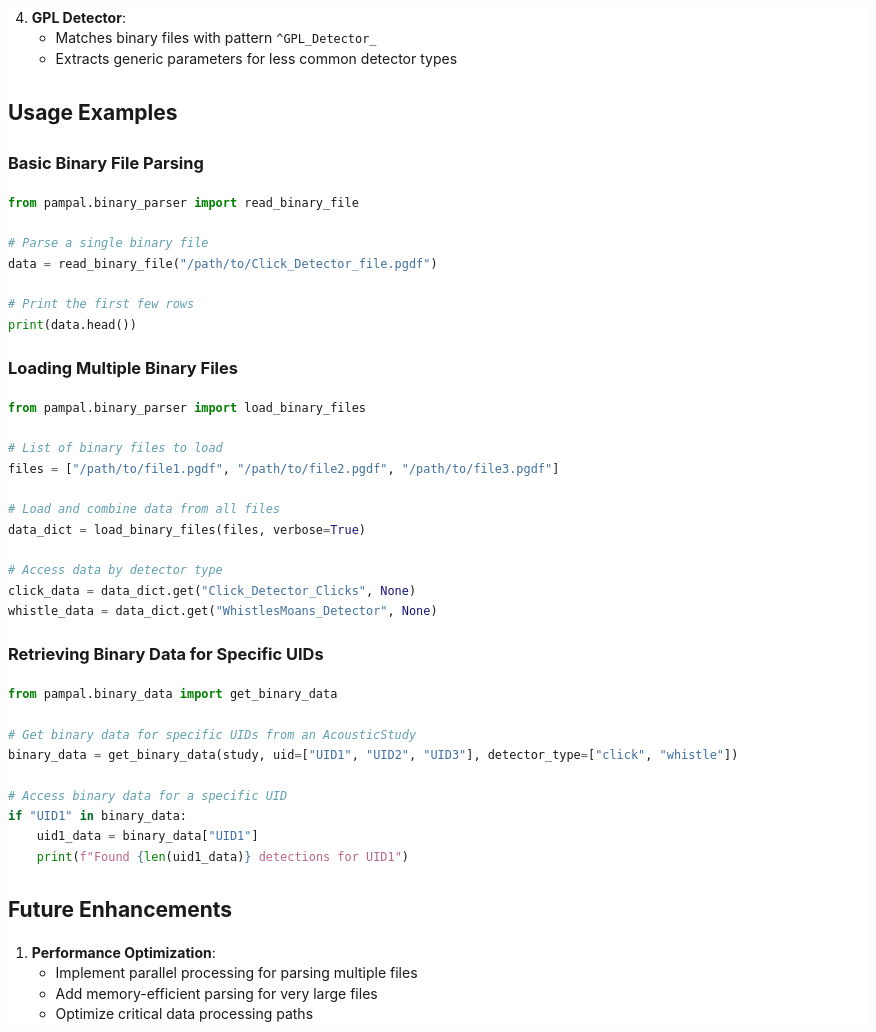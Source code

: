 4. **GPL Detector**:
   - Matches binary files with pattern `^GPL_Detector_`
   - Extracts generic parameters for less common detector types

## Usage Examples

### Basic Binary File Parsing

```python
from pampal.binary_parser import read_binary_file

# Parse a single binary file
data = read_binary_file("/path/to/Click_Detector_file.pgdf")

# Print the first few rows
print(data.head())
```

### Loading Multiple Binary Files

```python
from pampal.binary_parser import load_binary_files

# List of binary files to load
files = ["/path/to/file1.pgdf", "/path/to/file2.pgdf", "/path/to/file3.pgdf"]

# Load and combine data from all files
data_dict = load_binary_files(files, verbose=True)

# Access data by detector type
click_data = data_dict.get("Click_Detector_Clicks", None)
whistle_data = data_dict.get("WhistlesMoans_Detector", None)
```

### Retrieving Binary Data for Specific UIDs

```python
from pampal.binary_data import get_binary_data

# Get binary data for specific UIDs from an AcousticStudy
binary_data = get_binary_data(study, uid=["UID1", "UID2", "UID3"], detector_type=["click", "whistle"])

# Access binary data for a specific UID
if "UID1" in binary_data:
    uid1_data = binary_data["UID1"]
    print(f"Found {len(uid1_data)} detections for UID1")
```

## Future Enhancements

1. **Performance Optimization**:
   - Implement parallel processing for parsing multiple files
   - Add memory-efficient parsing for very large files
   - Optimize critical data processing paths
